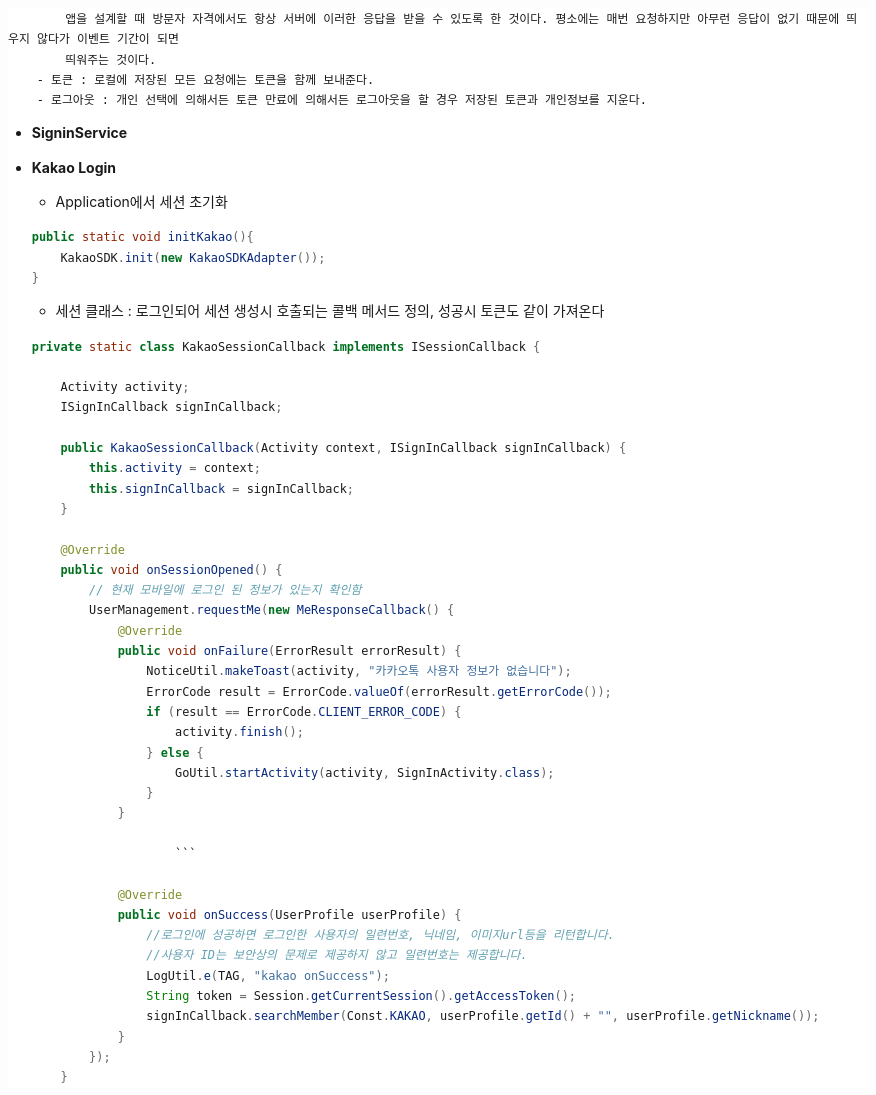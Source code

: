            앱을 설계할 때 방문자 자격에서도 항상 서버에 이러한 응답을 받을 수 있도록 한 것이다. 평소에는 매번 요청하지만 아무런 응답이 없기 때문에 띄우지 않다가 이벤트 기간이 되면
            띄워주는 것이다.
        - 토큰 : 로컬에 저장된 모든 요청에는 토큰을 함께 보내준다.
        - 로그아웃 : 개인 선택에 의해서든 토큰 만료에 의해서든 로그아웃을 할 경우 저장된 토큰과 개인정보를 지운다.

- __SigninService__

- __Kakao Login__

    - Application에서 세션 초기화

    ```java
    public static void initKakao(){
        KakaoSDK.init(new KakaoSDKAdapter());
    }
    ```

    - 세션 클래스 : 로그인되어 세션 생성시 호출되는 콜백 메서드 정의, 성공시 토큰도 같이 가져온다
    ```java
    private static class KakaoSessionCallback implements ISessionCallback {

        Activity activity;
        ISignInCallback signInCallback;

        public KakaoSessionCallback(Activity context, ISignInCallback signInCallback) {
            this.activity = context;
            this.signInCallback = signInCallback;
        }

        @Override
        public void onSessionOpened() {
            // 현재 모바일에 로그인 된 정보가 있는지 확인함
            UserManagement.requestMe(new MeResponseCallback() {
                @Override
                public void onFailure(ErrorResult errorResult) {
                    NoticeUtil.makeToast(activity, "카카오톡 사용자 정보가 없습니다");
                    ErrorCode result = ErrorCode.valueOf(errorResult.getErrorCode());
                    if (result == ErrorCode.CLIENT_ERROR_CODE) {
                        activity.finish();
                    } else {
                        GoUtil.startActivity(activity, SignInActivity.class);
                    }
                }

                        ```

                @Override
                public void onSuccess(UserProfile userProfile) {
                    //로그인에 성공하면 로그인한 사용자의 일련번호, 닉네임, 이미지url등을 리턴합니다.
                    //사용자 ID는 보안상의 문제로 제공하지 않고 일련번호는 제공합니다.
                    LogUtil.e(TAG, "kakao onSuccess");
                    String token = Session.getCurrentSession().getAccessToken();
                    signInCallback.searchMember(Const.KAKAO, userProfile.getId() + "", userProfile.getNickname());
                }
            });
        }
